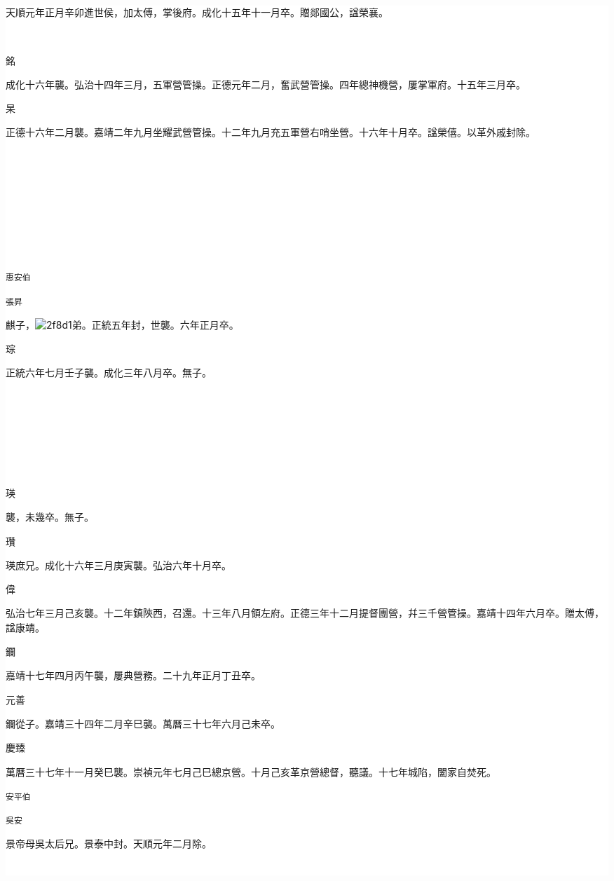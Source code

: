 天順元年正月辛卯進世侯，加太傅，掌後府。成化十五年十一月卒。贈郯國公，諡榮襄。

 　

銘

成化十六年襲。弘治十四年三月，五軍營管操。正德元年二月，奮武營管操。四年總神機營，屢掌軍府。十五年三月卒。

杲

正德十六年二月襲。嘉靖二年九月坐耀武營管操。十二年九月充五軍營右哨坐營。十六年十月卒。諡榮僖。以革外戚封除。

 　

 　

 　

 　

 　

`惠安伯`

`張昇`

麒子，![2f8d1](../../imgs/2f8d1.gif)弟。正統五年封，世襲。六年正月卒。

琮

正統六年七月壬子襲。成化三年八月卒。無子。

 　

 　

 　

 　

瑛

襲，未幾卒。無子。

瓚

瑛庶兄。成化十六年三月庚寅襲。弘治六年十月卒。

偉

弘治七年三月己亥襲。十二年鎮陝西，召還。十三年八月領左府。正德三年十二月提督團營，幷三千營管操。嘉靖十四年六月卒。贈太傅，諡康靖。

鑭

嘉靖十七年四月丙午襲，屢典營務。二十九年正月丁丑卒。

元善

鑭從子。嘉靖三十四年二月辛巳襲。萬曆三十七年六月己未卒。

慶臻

萬曆三十七年十一月癸巳襲。崇禎元年七月己巳總京營。十月己亥革京營總督，聽議。十七年城陷，闔家自焚死。

`安平伯`

`吳安`

景帝母吳太后兄。景泰中封。天順元年二月除。

 　
